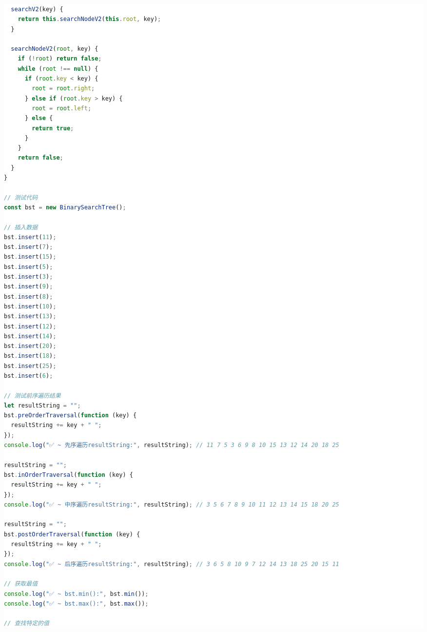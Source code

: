 ```js
  searchV2(key) {
    return this.searchNodeV2(this.root, key);
  }

  searchNodeV2(root, key) {
    if (!root) return false;
    while (root !== null) {
      if (root.key < key) {
        root = root.right;
      } else if (root.key > key) {
        root = root.left;
      } else {
        return true;
      }
    }
    return false;
  }
}

// 测试代码
const bst = new BinarySearchTree();

// 插入数据
bst.insert(11);
bst.insert(7);
bst.insert(15);
bst.insert(5);
bst.insert(3);
bst.insert(9);
bst.insert(8);
bst.insert(10);
bst.insert(13);
bst.insert(12);
bst.insert(14);
bst.insert(20);
bst.insert(18);
bst.insert(25);
bst.insert(6);

// 测试前序遍历结果
let resultString = "";
bst.preOrderTraversal(function (key) {
  resultString += key + " ";
});
console.log("✅ ~ 先序遍历resultString:", resultString); // 11 7 5 3 6 9 8 10 15 13 12 14 20 18 25

resultString = "";
bst.inOrderTraversal(function (key) {
  resultString += key + " ";
});
console.log("✅ ~ 中序遍历resultString:", resultString); // 3 5 6 7 8 9 10 11 12 13 14 15 18 20 25

resultString = "";
bst.postOrderTraversal(function (key) {
  resultString += key + " ";
});
console.log("✅ ~ 后序遍历resultString:", resultString); // 3 6 5 8 10 9 7 12 14 13 18 25 20 15 11

// 获取最值
console.log("✅ ~ bst.min():", bst.min());
console.log("✅ ~ bst.max():", bst.max());

// 查找特定的值
```